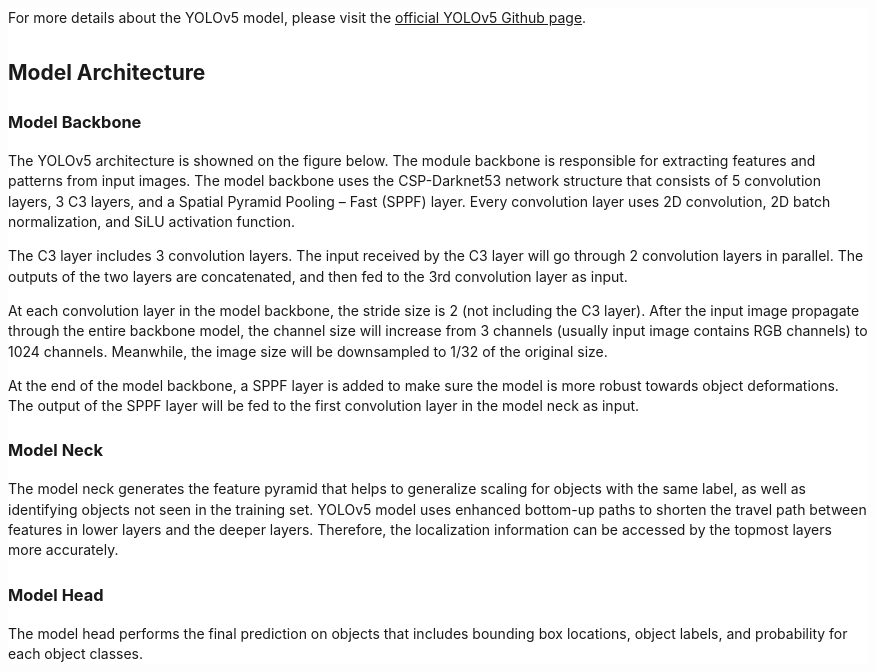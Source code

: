 For more details about the YOLOv5 model, please visit the [official YOLOv5 Github page](https://github.com/ultralytics/yolov5).

## Model Architecture

### Model Backbone

The YOLOv5 architecture is showned on the figure below. The module backbone is responsible for extracting features and patterns from input images. The model backbone uses the CSP-Darknet53 network structure that consists of 5 convolution layers, 3 C3 layers, and a Spatial Pyramid Pooling – Fast (SPPF) layer. Every convolution layer uses 2D convolution, 2D batch normalization, and SiLU activation function.

The C3 layer includes 3 convolution layers. The input received by the C3 layer will go through 2 convolution layers in parallel. The outputs of the two layers are concatenated, and then fed to the 3rd convolution layer as input.

At each convolution layer in the model backbone, the stride size is 2 (not including the C3 layer). After the input image propagate through the entire backbone model, the channel size will increase from 3 channels (usually input image contains RGB channels) to 1024 channels. Meanwhile, the image size will be downsampled to 1/32 of the original size. 

At the end of the model backbone, a SPPF layer is added to make sure the model is more robust towards object deformations. The output of the SPPF layer will be fed to the first convolution layer in the model neck as input. 

### Model Neck

The model neck generates the feature pyramid that helps to generalize scaling for objects with the same label, as well as identifying objects not seen in the training set. YOLOv5 model uses enhanced bottom-up paths to shorten the travel path between features in lower layers and the deeper layers. Therefore, the localization information can be accessed by the topmost layers more accurately.

### Model Head

The model head performs the final prediction on objects that includes bounding box locations, object labels, and probability for each object classes.
